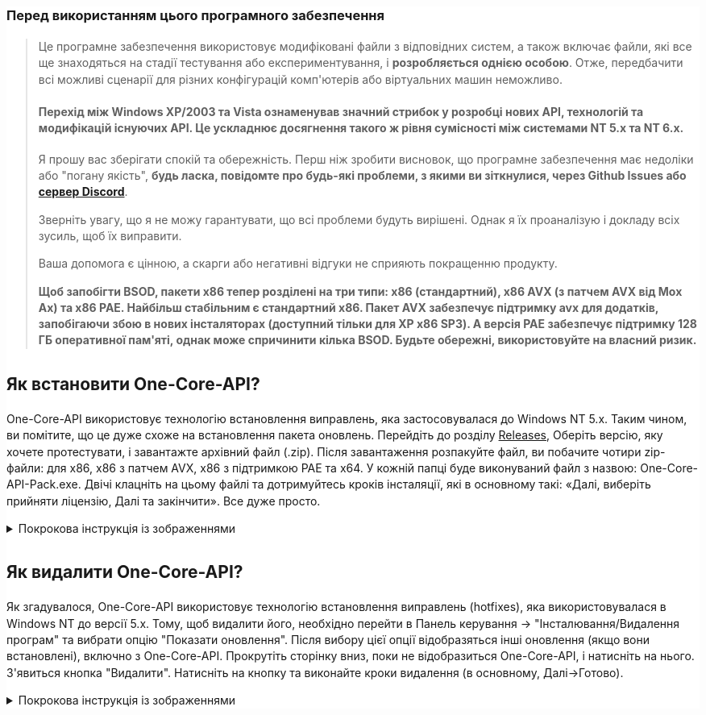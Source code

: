 ### Перед використанням цього програмного забезпечення
> Це програмне забезпечення використовує модифіковані файли з відповідних систем, а також включає файли, які все ще знаходяться на стадії тестування або експериментування, і **розробляється однією особою**. Отже, передбачити всі можливі сценарії для різних конфігурацій комп'ютерів або віртуальних машин неможливо.
>
> <h4>Перехід між Windows XP/2003 та Vista ознаменував значний стрибок у розробці нових API, технологій та модифікацій існуючих API. Це ускладнює досягнення такого ж рівня сумісності між системами NT 5.x та NT 6.x.</h4>
>
> Я прошу вас зберігати спокій та обережність.
> Перш ніж зробити висновок, що програмне забезпечення має недоліки або "погану якість", **будь ласка, повідомте про будь-які проблеми, з якими ви зіткнулися, через Github Issues або [сервер Discord](https://discord.gg/eRcGuFtn6p)**.
>
> Зверніть увагу, що я не можу гарантувати, що всі проблеми будуть вирішені. Однак я їх проаналізую і докладу всіх зусиль, щоб їх виправити.
>
> Ваша допомога є цінною, а скарги або негативні відгуки не сприяють покращенню продукту.
> 
> **Щоб запобігти BSOD, пакети x86 тепер розділені на три типи: x86 (стандартний), x86 AVX (з патчем AVX від Mox Ax) та x86 PAE. Найбільш стабільним є стандартний x86. Пакет AVX забезпечує підтримку avx для додатків, запобігаючи збою в нових інсталяторах (доступний тільки для XP x86 SP3). А версія PAE забезпечує підтримку 128 ГБ оперативної пам'яті, однак може спричинити кілька BSOD. Будьте обережні, використовуйте на власний ризик.**


## Як встановити One-Core-API?

One-Core-API використовує технологію встановлення виправлень, яка застосовувалася до Windows NT 5.x. Таким чином, ви помітите, що це дуже схоже на встановлення пакета оновлень. Перейдіть до розділу [Releases](https://github.com/Shorthorn-project/One-Core-API-Binaries/releases), Оберіть версію, яку хочете протестувати, і завантажте архівний файл (.zip). Після завантаження розпакуйте файл, ви побачите чотири zip-файли: для x86, x86 з патчем AVX, x86 з підтримкою PAE та x64. У кожній папці буде виконуваний файл з назвою: One-Core-API-Pack.exe. Двічі клацніть на цьому файлі та дотримуйтесь кроків інсталяції, які в основному такі: «Далі, виберіть прийняти ліцензію, Далі та закінчити». Все дуже просто.

<details><summary>Покрокова інструкція із зображеннями</summary></details>


## Як видалити One-Core-API?

Як згадувалося, One-Core-API використовує технологію встановлення виправлень (hotfixes), яка використовувалася в Windows NT до версії 5.x. Тому, щоб видалити його, необхідно перейти в Панель керування -> "Інсталювання/Видалення програм" та вибрати опцію "Показати оновлення". Після вибору цієї опції відобразяться інші оновлення (якщо вони встановлені), включно з One-Core-API. Прокрутіть сторінку вниз, поки не відобразиться One-Core-API, і натисніть на нього. З'явиться кнопка "Видалити". Натисніть на кнопку та виконайте кроки видалення (в основному, Далі->Готово).

<details><summary>Покрокова інструкція із зображеннями</summary></details>
